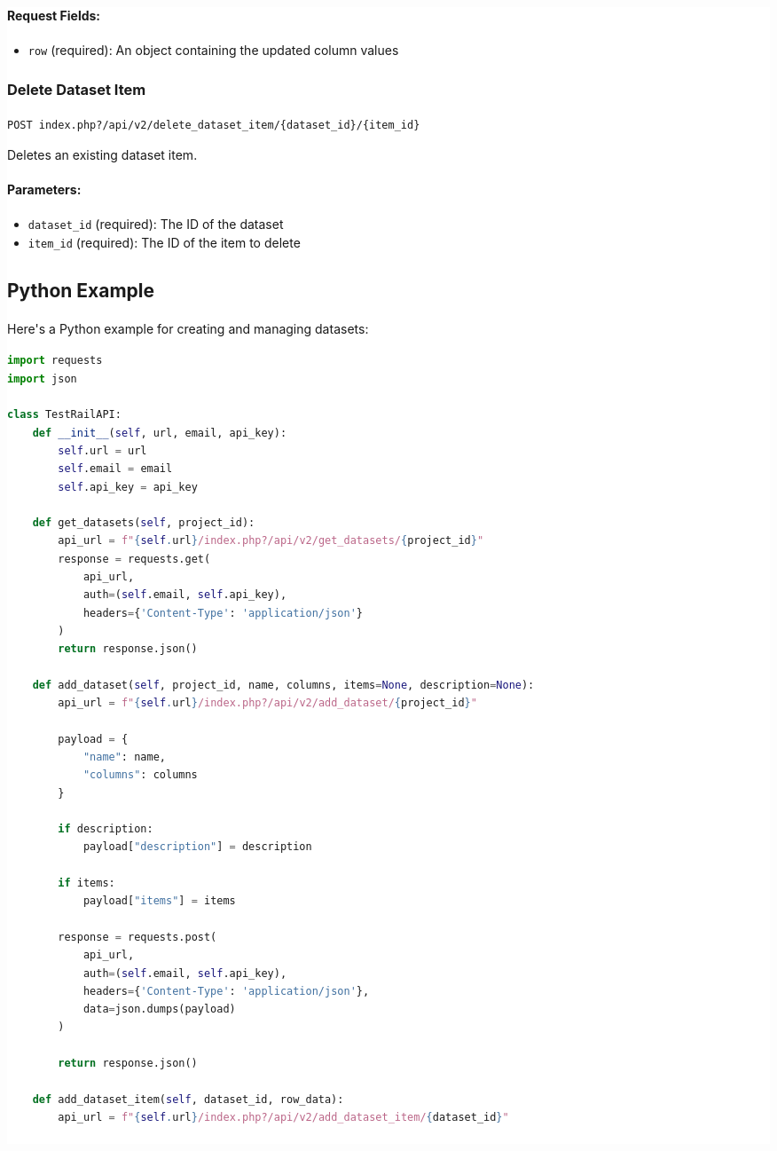 #### Request Fields:

- `row` (required): An object containing the updated column values

### Delete Dataset Item

```
POST index.php?/api/v2/delete_dataset_item/{dataset_id}/{item_id}
```

Deletes an existing dataset item.

#### Parameters:

- `dataset_id` (required): The ID of the dataset
- `item_id` (required): The ID of the item to delete

## Python Example

Here's a Python example for creating and managing datasets:

```python
import requests
import json

class TestRailAPI:
    def __init__(self, url, email, api_key):
        self.url = url
        self.email = email
        self.api_key = api_key
        
    def get_datasets(self, project_id):
        api_url = f"{self.url}/index.php?/api/v2/get_datasets/{project_id}"
        response = requests.get(
            api_url,
            auth=(self.email, self.api_key),
            headers={'Content-Type': 'application/json'}
        )
        return response.json()
    
    def add_dataset(self, project_id, name, columns, items=None, description=None):
        api_url = f"{self.url}/index.php?/api/v2/add_dataset/{project_id}"
        
        payload = {
            "name": name,
            "columns": columns
        }
        
        if description:
            payload["description"] = description
            
        if items:
            payload["items"] = items
            
        response = requests.post(
            api_url,
            auth=(self.email, self.api_key),
            headers={'Content-Type': 'application/json'},
            data=json.dumps(payload)
        )
        
        return response.json()
    
    def add_dataset_item(self, dataset_id, row_data):
        api_url = f"{self.url}/index.php?/api/v2/add_dataset_item/{dataset_id}"
        
```